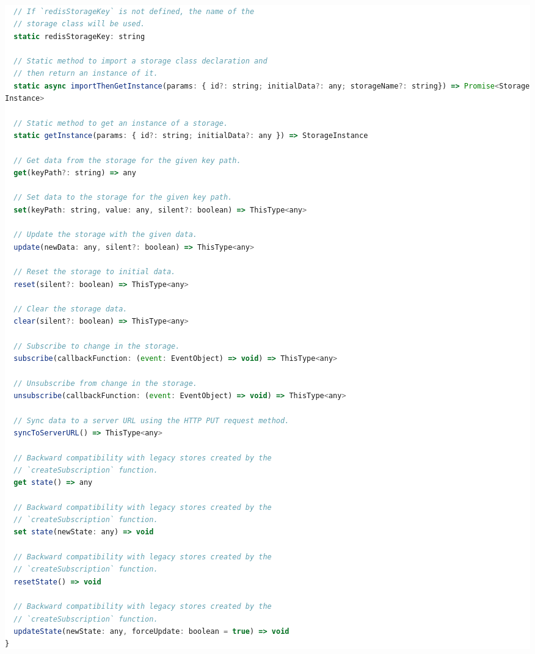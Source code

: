 ```javascript
  // If `redisStorageKey` is not defined, the name of the
  // storage class will be used.
  static redisStorageKey: string

  // Static method to import a storage class declaration and
  // then return an instance of it.
  static async importThenGetInstance(params: { id?: string; initialData?: any; storageName?: string}) => Promise<StorageInstance>

  // Static method to get an instance of a storage.
  static getInstance(params: { id?: string; initialData?: any }) => StorageInstance

  // Get data from the storage for the given key path.
  get(keyPath?: string) => any

  // Set data to the storage for the given key path.
  set(keyPath: string, value: any, silent?: boolean) => ThisType<any>

  // Update the storage with the given data.
  update(newData: any, silent?: boolean) => ThisType<any>

  // Reset the storage to initial data.
  reset(silent?: boolean) => ThisType<any>

  // Clear the storage data.
  clear(silent?: boolean) => ThisType<any>

  // Subscribe to change in the storage.
  subscribe(callbackFunction: (event: EventObject) => void) => ThisType<any>

  // Unsubscribe from change in the storage.
  unsubscribe(callbackFunction: (event: EventObject) => void) => ThisType<any>

  // Sync data to a server URL using the HTTP PUT request method.
  syncToServerURL() => ThisType<any>

  // Backward compatibility with legacy stores created by the
  // `createSubscription` function.
  get state() => any

  // Backward compatibility with legacy stores created by the
  // `createSubscription` function.
  set state(newState: any) => void

  // Backward compatibility with legacy stores created by the
  // `createSubscription` function.
  resetState() => void

  // Backward compatibility with legacy stores created by the
  // `createSubscription` function.
  updateState(newState: any, forceUpdate: boolean = true) => void
}
```
